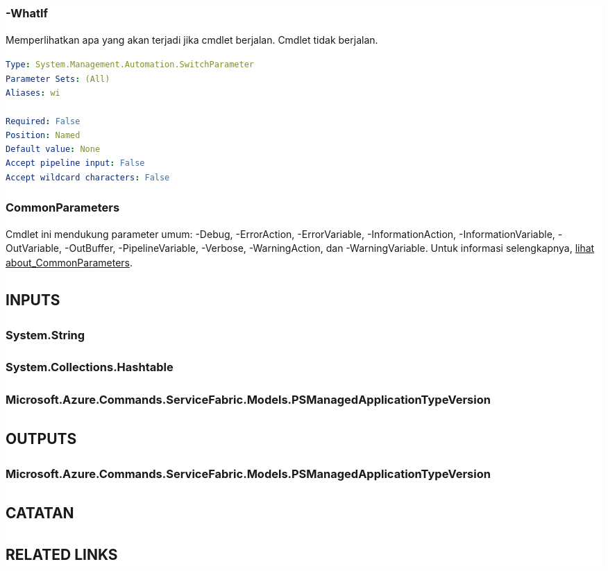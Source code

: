 ### -WhatIf
Memperlihatkan apa yang akan terjadi jika cmdlet berjalan.
Cmdlet tidak berjalan.

```yaml
Type: System.Management.Automation.SwitchParameter
Parameter Sets: (All)
Aliases: wi

Required: False
Position: Named
Default value: None
Accept pipeline input: False
Accept wildcard characters: False
```

### CommonParameters
Cmdlet ini mendukung parameter umum: -Debug, -ErrorAction, -ErrorVariable, -InformationAction, -InformationVariable, -OutVariable, -OutBuffer, -PipelineVariable, -Verbose, -WarningAction, dan -WarningVariable. Untuk informasi selengkapnya, [lihat about_CommonParameters](http://go.microsoft.com/fwlink/?LinkID=113216).

## INPUTS

### System.String

### System.Collections.Hashtable

### Microsoft.Azure.Commands.ServiceFabric.Models.PSManagedApplicationTypeVersion

## OUTPUTS

### Microsoft.Azure.Commands.ServiceFabric.Models.PSManagedApplicationTypeVersion

## CATATAN

## RELATED LINKS
